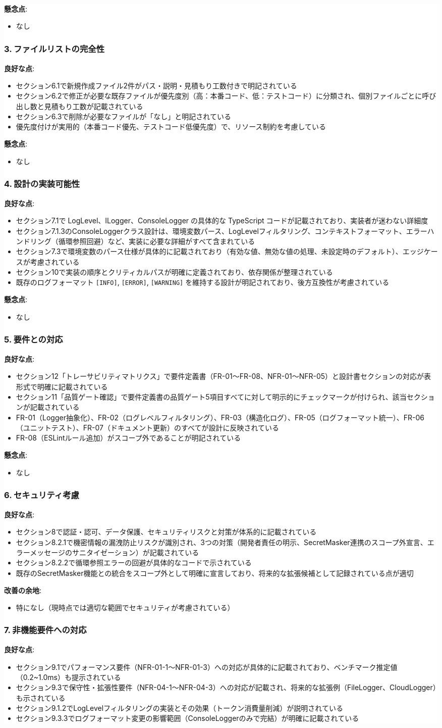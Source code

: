 **懸念点**:
- なし

### 3. ファイルリストの完全性

**良好な点**:
- セクション6.1で新規作成ファイル2件がパス・説明・見積もり工数付きで明記されている
- セクション6.2で修正が必要な既存ファイルが優先度別（高：本番コード、低：テストコード）に分類され、個別ファイルごとに呼び出し数と見積もり工数が記載されている
- セクション6.3で削除が必要なファイルが「なし」と明記されている
- 優先度付けが実用的（本番コード優先、テストコード低優先度）で、リソース制約を考慮している

**懸念点**:
- なし

### 4. 設計の実装可能性

**良好な点**:
- セクション7.1で LogLevel、ILogger、ConsoleLogger の具体的な TypeScript コードが記載されており、実装者が迷わない詳細度
- セクション7.1.3のConsoleLoggerクラス設計は、環境変数パース、LogLevelフィルタリング、コンテキストフォーマット、エラーハンドリング（循環参照回避）など、実装に必要な詳細がすべて含まれている
- セクション7.3で環境変数のパース仕様が具体的に記載されており（有効な値、無効な値の処理、未設定時のデフォルト）、エッジケースが考慮されている
- セクション10で実装の順序とクリティカルパスが明確に定義されており、依存関係が整理されている
- 既存のログフォーマット `[INFO]`, `[ERROR]`, `[WARNING]` を維持する設計が明記されており、後方互換性が考慮されている

**懸念点**:
- なし

### 5. 要件との対応

**良好な点**:
- セクション12「トレーサビリティマトリクス」で要件定義書（FR-01～FR-08、NFR-01～NFR-05）と設計書セクションの対応が表形式で明確に記載されている
- セクション11「品質ゲート確認」で要件定義書の品質ゲート5項目すべてに対して明示的にチェックマークが付けられ、該当セクションが記載されている
- FR-01（Logger抽象化）、FR-02（ログレベルフィルタリング）、FR-03（構造化ログ）、FR-05（ログフォーマット統一）、FR-06（ユニットテスト）、FR-07（ドキュメント更新）のすべてが設計に反映されている
- FR-08（ESLintルール追加）がスコープ外であることが明記されている

**懸念点**:
- なし

### 6. セキュリティ考慮

**良好な点**:
- セクション8で認証・認可、データ保護、セキュリティリスクと対策が体系的に記載されている
- セクション8.2.1で機密情報の漏洩防止リスクが識別され、3つの対策（開発者責任の明示、SecretMasker連携のスコープ外宣言、エラーメッセージのサニタイゼーション）が記載されている
- セクション8.2.2で循環参照エラーの回避が具体的なコードで示されている
- 既存のSecretMasker機能との統合をスコープ外として明確に宣言しており、将来的な拡張候補として記録されている点が適切

**改善の余地**:
- 特になし（現時点では適切な範囲でセキュリティが考慮されている）

### 7. 非機能要件への対応

**良好な点**:
- セクション9.1でパフォーマンス要件（NFR-01-1～NFR-01-3）への対応が具体的に記載されており、ベンチマーク推定値（0.2~1.0ms）も提示されている
- セクション9.3で保守性・拡張性要件（NFR-04-1～NFR-04-3）への対応が記載され、将来的な拡張例（FileLogger、CloudLogger）も示されている
- セクション9.1.2でLogLevelフィルタリングの実装とその効果（トークン消費量削減）が説明されている
- セクション9.3.3でログフォーマット変更の影響範囲（ConsoleLoggerのみで完結）が明確に記載されている
